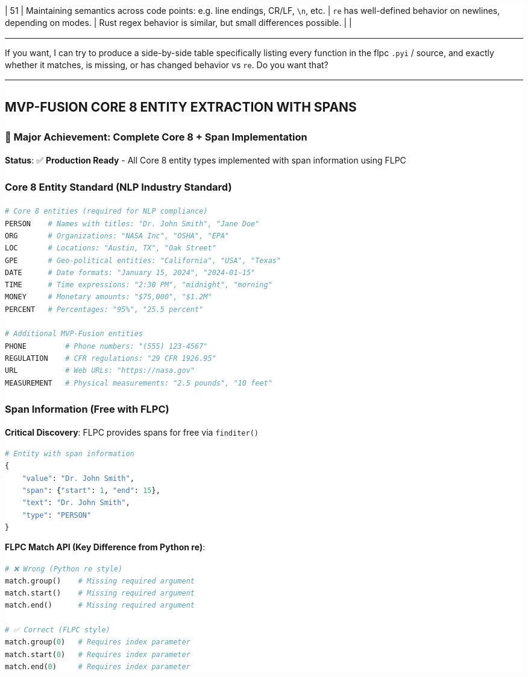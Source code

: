 | 51 | Maintaining semantics across code points: e.g. line endings, CR/LF, `\n`, etc.                                                                    | `re` has well-defined behavior on newlines, depending on modes.                                                                             | Rust regex behavior is similar, but small differences possible.                                                                                                                                                                                                                                                     |                                                                                                                                                                                                                                                                                                                                                                                |

---

If you want, I can try to produce a side-by-side table specifically listing every function in the flpc `.pyi` / source, and exactly whether it matches, is missing, or has changed behavior vs `re`. Do you want that?

---

## MVP-FUSION CORE 8 ENTITY EXTRACTION WITH SPANS

### 🎯 Major Achievement: Complete Core 8 + Span Implementation

**Status**: ✅ **Production Ready** - All Core 8 entity types implemented with span information using FLPC

### Core 8 Entity Standard (NLP Industry Standard)
```python
# Core 8 entities (required for NLP compliance)
PERSON    # Names with titles: "Dr. John Smith", "Jane Doe"  
ORG       # Organizations: "NASA Inc", "OSHA", "EPA"
LOC       # Locations: "Austin, TX", "Oak Street"
GPE       # Geo-political entities: "California", "USA", "Texas"
DATE      # Date formats: "January 15, 2024", "2024-01-15"
TIME      # Time expressions: "2:30 PM", "midnight", "morning"
MONEY     # Monetary amounts: "$75,000", "$1.2M"
PERCENT   # Percentages: "95%", "25.5 percent"

# Additional MVP-Fusion entities
PHONE         # Phone numbers: "(555) 123-4567"
REGULATION    # CFR regulations: "29 CFR 1926.95" 
URL           # Web URLs: "https://nasa.gov"
MEASUREMENT   # Physical measurements: "2.5 pounds", "10 feet"
```

### Span Information (Free with FLPC)

**Critical Discovery**: FLPC provides spans for free via `finditer()` 

```python
# Entity with span information
{
    "value": "Dr. John Smith",
    "span": {"start": 1, "end": 15},
    "text": "Dr. John Smith", 
    "type": "PERSON"
}
```

**FLPC Match API (Key Difference from Python re)**:
```python
# ❌ Wrong (Python re style)
match.group()    # Missing required argument
match.start()    # Missing required argument  
match.end()      # Missing required argument

# ✅ Correct (FLPC style)
match.group(0)   # Requires index parameter
match.start(0)   # Requires index parameter
match.end(0)     # Requires index parameter
```
